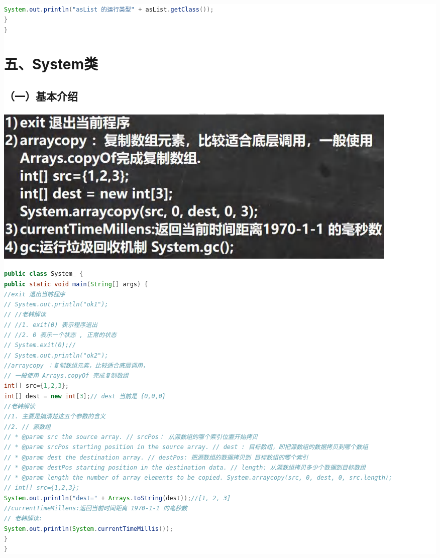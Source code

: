 ```java
System.out.println("asList 的运行类型" + asList.getClass());
}
}
```

# 五、System类

## （一）基本介绍

![image-20230302090837628](常用类.assets/image-20230302090837628.png)

```java
public class System_ {
public static void main(String[] args) {
//exit 退出当前程序
// System.out.println("ok1");
// //老韩解读
// //1. exit(0) 表示程序退出
// //2. 0 表示一个状态 , 正常的状态
// System.exit(0);//
// System.out.println("ok2");
//arraycopy ：复制数组元素，比较适合底层调用，
// 一般使用 Arrays.copyOf 完成复制数组
int[] src={1,2,3};
int[] dest = new int[3];// dest 当前是 {0,0,0}
//老韩解读
//1. 主要是搞清楚这五个参数的含义
//2. // 源数组
// * @param src the source array. // srcPos： 从源数组的哪个索引位置开始拷贝
// * @param srcPos starting position in the source array. // dest : 目标数组，即把源数组的数据拷贝到哪个数组
// * @param dest the destination array. // destPos: 把源数组的数据拷贝到 目标数组的哪个索引
// * @param destPos starting position in the destination data. // length: 从源数组拷贝多少个数据到目标数组
// * @param length the number of array elements to be copied. System.arraycopy(src, 0, dest, 0, src.length);
// int[] src={1,2,3};
System.out.println("dest=" + Arrays.toString(dest));//[1, 2, 3]
//currentTimeMillens:返回当前时间距离 1970-1-1 的毫秒数
// 老韩解读:
System.out.println(System.currentTimeMillis());
}
}
```
